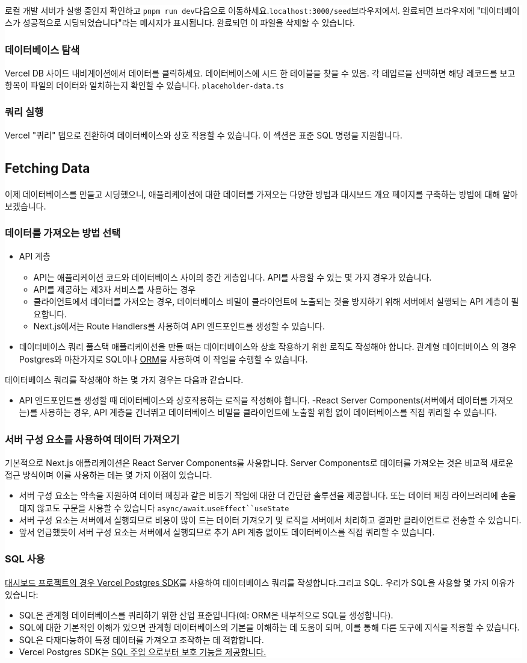 로컬 개발 서버가 실행 중인지 확인하고 `pnpm run dev`다음으로 이동하세요.`localhost:3000/seed`브라우저에서. 완료되면 브라우저에 "데이터베이스가 성공적으로 시딩되었습니다"라는 메시지가 표시됩니다. 완료되면 이 파일을 삭제할 수 있습니다.

### 데이터베이스 탐색

Vercel DB 사이드 내비게이션에서 데이터를 클릭하세요.
데이터베이스에 시드 한 테이블을 찾을 수 있음.
각 테입르을 선택하면 해당 레코드를 보고 항목이 파일의 데이터와 일치하는지 확인할 수 있습니다. `placeholder-data.ts`

### 쿼리 실행

Vercel "쿼리" 탭으로 전환하여 데이터베이스와 상호 작용할 수 있습니다. 이 섹션은 표준 SQL 명령을 지원합니다.

## Fetching Data

이제 데이터베이스를 만들고 시딩했으니, 애플리케이션에 대한 데이터를 가져오는 다양한 방법과 대시보드 개요 페이지를 구축하는 방법에 대해 알아보겠습니다.

### 데이터를 가져오는 방법 선택

- API 계층

  - API는 애플리케이션 코드와 데이터베이스 사이의 중간 계층입니다. API를 사용할 수 있는 몇 가지 경우가 있습니다.
  - API를 제공하는 제3자 서비스를 사용하는 경우
  - 클라이언트에서 데이터를 가져오는 경우, 데이터베이스 비밀이 클라이언트에 노출되는 것을 방지하기 위해 서버에서 실행되는 API 계층이 필요합니다.
  - Next.js에서는 Route Handlers를 사용하여 API 엔드포인트를 생성할 수 있습니다.

- 데이터베이스 쿼리
  풀스택 애플리케이션을 만들 때는 데이터베이스와 상호 작용하기 위한 로직도 작성해야 합니다. 관계형 데이터베이스 의 경우Postgres와 마찬가지로 SQL이나 [ORM](https://vercel.com/docs/storage/vercel-postgres/using-an-orm)을 사용하여 이 작업을 수행할 수 있습니다.

데이터베이스 쿼리를 작성해야 하는 몇 가지 경우는 다음과 같습니다.

- API 엔드포인트를 생성할 때 데이터베이스와 상호작용하는 로직을 작성해야 합니다.
  -React Server Components(서버에서 데이터를 가져오는)를 사용하는 경우, API 계층을 건너뛰고 데이터베이스 비밀을 클라이언트에 노출할 위험 없이 데이터베이스를 직접 쿼리할 수 있습니다.

### 서버 구성 요소를 사용하여 데이터 가져오기

기본적으로 Next.js 애플리케이션은 React Server Components를 사용합니다. Server Components로 데이터를 가져오는 것은 비교적 새로운 접근 방식이며 이를 사용하는 데는 몇 가지 이점이 있습니다.

- 서버 구성 요소는 약속을 지원하여 데이터 페칭과 같은 비동기 작업에 대한 더 간단한 솔루션을 제공합니다. 또는 데이터 페칭 라이브러리에 손을 대지 않고도 구문을 사용할 수 있습니다 `async/await`.` useEffect``useState `
- 서버 구성 요소는 서버에서 실행되므로 비용이 많이 드는 데이터 가져오기 및 로직을 서버에서 처리하고 결과만 클라이언트로 전송할 수 있습니다.
- 앞서 언급했듯이 서버 구성 요소는 서버에서 실행되므로 추가 API 계층 없이도 데이터베이스를 직접 쿼리할 수 있습니다.

### SQL 사용

[대시보드 프로젝트의 경우 Vercel Postgres SDK](https://vercel.com/docs/storage/vercel-postgres/sdk)를 사용하여 데이터베이스 쿼리를 작성합니다.그리고 SQL. 우리가 SQL을 사용할 몇 가지 이유가 있습니다:

- SQL은 관계형 데이터베이스를 쿼리하기 위한 산업 표준입니다(예: ORM은 내부적으로 SQL을 생성합니다).
- SQL에 대한 기본적인 이해가 있으면 관계형 데이터베이스의 기본을 이해하는 데 도움이 되며, 이를 통해 다른 도구에 지식을 적용할 수 있습니다.
- SQL은 다재다능하여 특정 데이터를 가져오고 조작하는 데 적합합니다.
- Vercel Postgres SDK는 [SQL 주입 으로부터 보호 기능을 제공합니다.](https://vercel.com/docs/storage/vercel-postgres/sdk#preventing-sql-injections)
